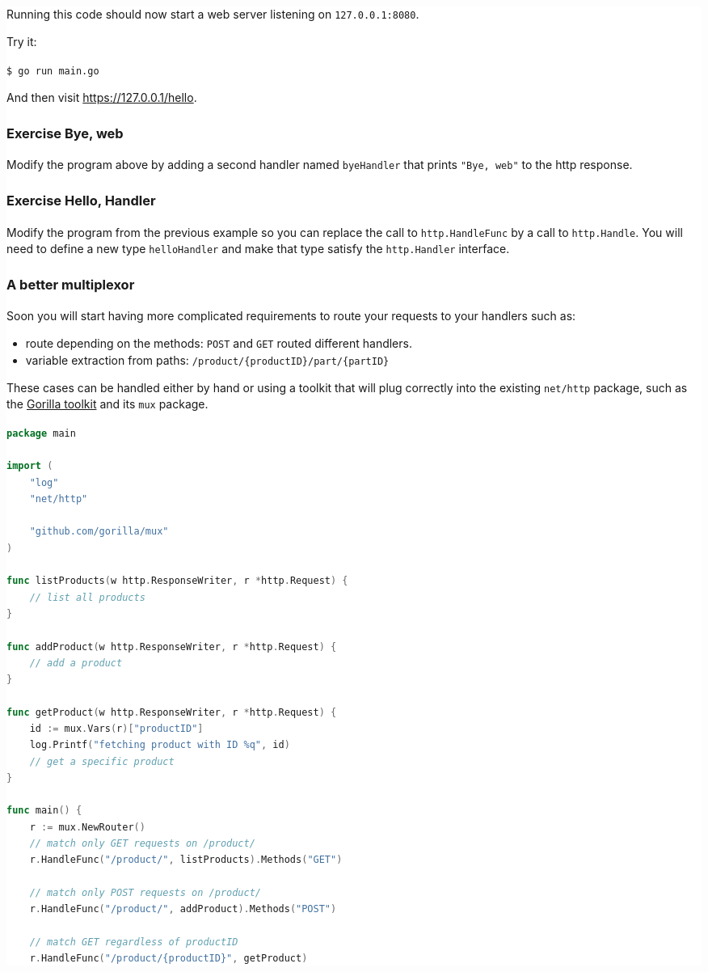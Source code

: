 Running this code should now start a web server listening on `127.0.0.1:8080`.

Try it:

	$ go run main.go

And then visit https://127.0.0.1/hello.

### Exercise Bye, web

Modify the program above by adding a second handler named `byeHandler` that prints `"Bye, web"`
to the http response.

### Exercise Hello, Handler

Modify the program from the previous example so you can replace the call to `http.HandleFunc`
by a call to `http.Handle`. You will need to define a new type `helloHandler` and make that type
satisfy the `http.Handler` interface.

### A better multiplexor

Soon you will start having more complicated requirements to route your requests
to your handlers such as:

- route depending on the methods: `POST` and `GET` routed different handlers.
- variable extraction from paths: `/product/{productID}/part/{partID}`

These cases can be handled either by hand or using a toolkit that will plug
correctly into the existing `net/http` package, such as the
[Gorilla toolkit](http://www.gorillatoolkit.org/) and its `mux` package.

[embedmd]:# (examples/gorilla.go /package main/ $)
```go
package main

import (
	"log"
	"net/http"

	"github.com/gorilla/mux"
)

func listProducts(w http.ResponseWriter, r *http.Request) {
	// list all products
}

func addProduct(w http.ResponseWriter, r *http.Request) {
	// add a product
}

func getProduct(w http.ResponseWriter, r *http.Request) {
	id := mux.Vars(r)["productID"]
	log.Printf("fetching product with ID %q", id)
	// get a specific product
}

func main() {
	r := mux.NewRouter()
	// match only GET requests on /product/
	r.HandleFunc("/product/", listProducts).Methods("GET")

	// match only POST requests on /product/
	r.HandleFunc("/product/", addProduct).Methods("POST")

	// match GET regardless of productID
	r.HandleFunc("/product/{productID}", getProduct)

```